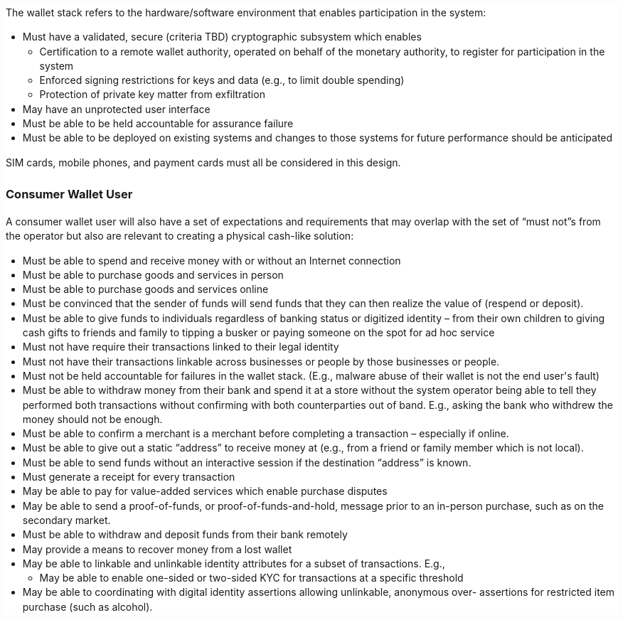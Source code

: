 The wallet stack refers to the hardware/software environment that enables
participation in the system:

  - Must have a validated, secure (criteria TBD) cryptographic subsystem which
    enables
    - Certification to a remote wallet authority, operated on behalf of the
      monetary authority, to register for participation in the system
    - Enforced signing restrictions for keys and data (e.g., to limit double
      spending)
    - Protection of private key matter from exfiltration
  - May have an unprotected user interface
  - Must be able to be held accountable for assurance failure
  - Must be able to be deployed on existing systems and changes to those
    systems for future performance should be anticipated

SIM cards, mobile phones, and payment cards must all be considered in this design.


### Consumer Wallet User

A consumer wallet user will also have a set of expectations and requirements
that may overlap with the set of “must not”s from the operator but also are
relevant to creating a physical cash-like solution:

  - Must be able to spend and receive money with or without an Internet
    connection
  - Must be able to purchase goods and services in person
  - Must be able to purchase goods and services online
  - Must be convinced that the sender of funds will send funds that they can
    then realize the value of (respend or deposit).
  - Must be able to give funds to individuals regardless of banking status or
    digitized identity – from their own children to giving cash gifts to
    friends and family to tipping a busker or paying someone on the spot for ad
    hoc service
  - Must not have require their transactions linked to their legal identity
  - Must not have their transactions linkable across businesses or people by
    those businesses or people.
  - Must not be held accountable for failures in the wallet stack. (E.g.,
    malware abuse of their wallet is not the end user's fault)
  - Must be able to withdraw money from their bank and spend it at a store
    without the system operator being able to tell they performed both
    transactions without confirming with both counterparties out of band.
    E.g., asking the bank who withdrew the money should not be enough.
  - Must be able to confirm a merchant is a merchant before completing a
    transaction – especially if online.
  - Must be able to give out a static “address” to receive money at (e.g., from
    a friend or family member which is not local).
  - Must be able to send funds without an interactive session if the
    destination “address” is known.
  - Must generate a receipt for every transaction
  - May be able to pay for value-added services which enable purchase disputes
  - May be able to send a proof-of-funds, or proof-of-funds-and-hold, message
    prior to an in-person purchase, such as on the secondary market.
  - Must be able to withdraw and deposit funds from their bank remotely
  - May provide a means to recover money from a lost wallet
  - May be able to linkable and unlinkable identity attributes for a subset of
    transactions. E.g.,
    - May be able to enable one-sided or two-sided KYC for transactions at a
      specific threshold
  - May be able to coordinating with digital identity assertions allowing
    unlinkable, anonymous over-<age limit> assertions for restricted item
    purchase (such as alcohol).
